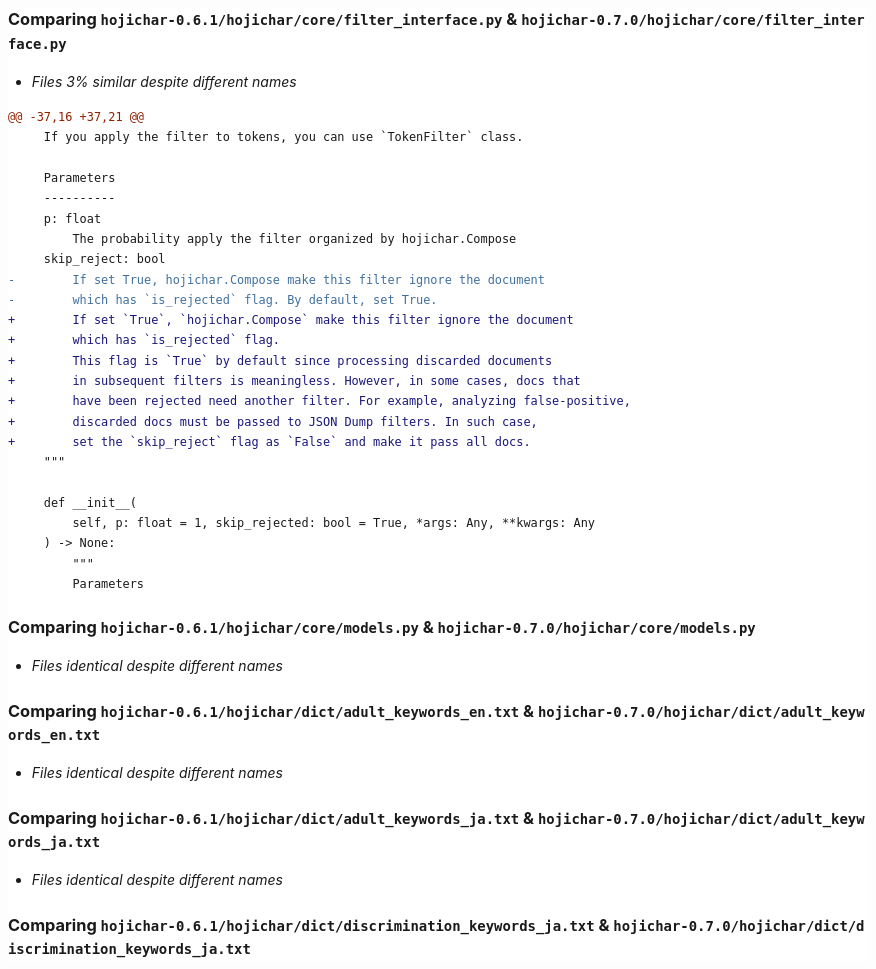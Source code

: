 ### Comparing `hojichar-0.6.1/hojichar/core/filter_interface.py` & `hojichar-0.7.0/hojichar/core/filter_interface.py`

 * *Files 3% similar despite different names*

```diff
@@ -37,16 +37,21 @@
     If you apply the filter to tokens, you can use `TokenFilter` class.
 
     Parameters
     ----------
     p: float
         The probability apply the filter organized by hojichar.Compose
     skip_reject: bool
-        If set True, hojichar.Compose make this filter ignore the document
-        which has `is_rejected` flag. By default, set True.
+        If set `True`, `hojichar.Compose` make this filter ignore the document
+        which has `is_rejected` flag.
+        This flag is `True` by default since processing discarded documents
+        in subsequent filters is meaningless. However, in some cases, docs that
+        have been rejected need another filter. For example, analyzing false-positive,
+        discarded docs must be passed to JSON Dump filters. In such case,
+        set the `skip_reject` flag as `False` and make it pass all docs.
     """
 
     def __init__(
         self, p: float = 1, skip_rejected: bool = True, *args: Any, **kwargs: Any
     ) -> None:
         """
         Parameters
```

### Comparing `hojichar-0.6.1/hojichar/core/models.py` & `hojichar-0.7.0/hojichar/core/models.py`

 * *Files identical despite different names*

### Comparing `hojichar-0.6.1/hojichar/dict/adult_keywords_en.txt` & `hojichar-0.7.0/hojichar/dict/adult_keywords_en.txt`

 * *Files identical despite different names*

### Comparing `hojichar-0.6.1/hojichar/dict/adult_keywords_ja.txt` & `hojichar-0.7.0/hojichar/dict/adult_keywords_ja.txt`

 * *Files identical despite different names*

### Comparing `hojichar-0.6.1/hojichar/dict/discrimination_keywords_ja.txt` & `hojichar-0.7.0/hojichar/dict/discrimination_keywords_ja.txt`
